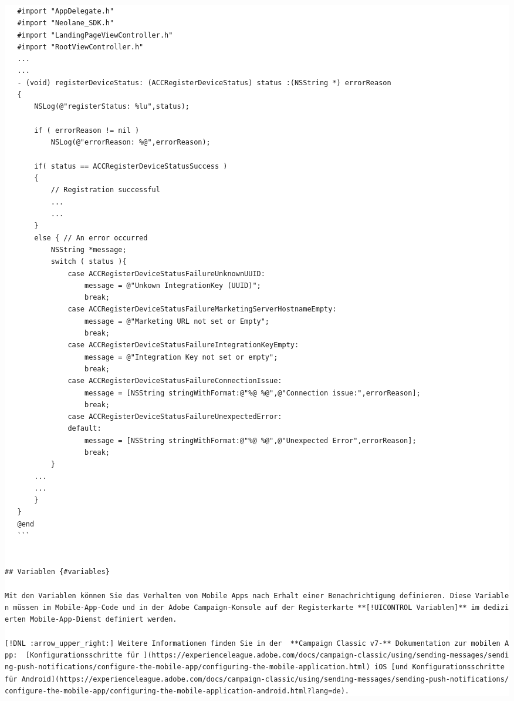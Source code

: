    ```
      #import "AppDelegate.h"
      #import "Neolane_SDK.h"
      #import "LandingPageViewController.h"
      #import "RootViewController.h"
      ...
      ...
      - (void) registerDeviceStatus: (ACCRegisterDeviceStatus) status :(NSString *) errorReason
      {
          NSLog(@"registerStatus: %lu",status);
      
          if ( errorReason != nil )
              NSLog(@"errorReason: %@",errorReason);
      
          if( status == ACCRegisterDeviceStatusSuccess )
          {
              // Registration successful
              ...
              ...
          }
          else { // An error occurred
              NSString *message;
              switch ( status ){
                  case ACCRegisterDeviceStatusFailureUnknownUUID:
                      message = @"Unkown IntegrationKey (UUID)";
                      break;
                  case ACCRegisterDeviceStatusFailureMarketingServerHostnameEmpty:
                      message = @"Marketing URL not set or Empty";
                      break;
                  case ACCRegisterDeviceStatusFailureIntegrationKeyEmpty:
                      message = @"Integration Key not set or empty";
                      break;
                  case ACCRegisterDeviceStatusFailureConnectionIssue:
                      message = [NSString stringWithFormat:@"%@ %@",@"Connection issue:",errorReason];
                      break;
                  case ACCRegisterDeviceStatusFailureUnexpectedError:
                  default:
                      message = [NSString stringWithFormat:@"%@ %@",@"Unexpected Error",errorReason];
                      break;
              }
          ...
          ...
          }
      }
      @end
      ```


## Variablen {#variables}

Mit den Variablen können Sie das Verhalten von Mobile Apps nach Erhalt einer Benachrichtigung definieren. Diese Variablen müssen im Mobile-App-Code und in der Adobe Campaign-Konsole auf der Registerkarte **[!UICONTROL Variablen]** im dedizierten Mobile-App-Dienst definiert werden.

[!DNL :arrow_upper_right:] Weitere Informationen finden Sie in der  **Campaign Classic v7-** Dokumentation zur mobilen App:  [Konfigurationsschritte für ](https://experienceleague.adobe.com/docs/campaign-classic/using/sending-messages/sending-push-notifications/configure-the-mobile-app/configuring-the-mobile-application.html) iOS [und Konfigurationsschritte für Android](https://experienceleague.adobe.com/docs/campaign-classic/using/sending-messages/sending-push-notifications/configure-the-mobile-app/configuring-the-mobile-application-android.html?lang=de).

   ```